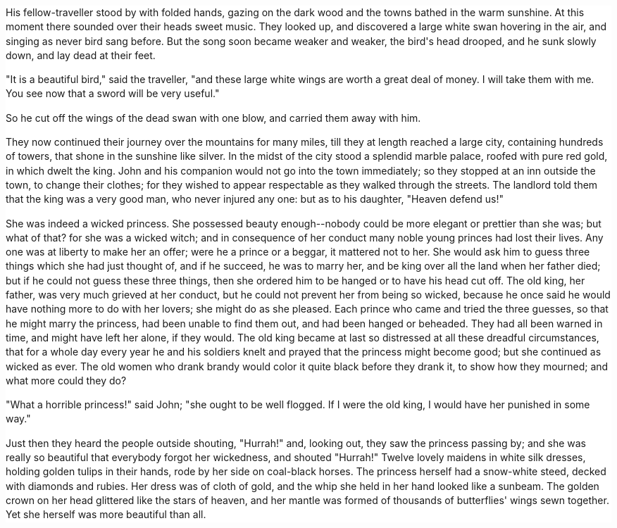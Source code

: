 His fellow-traveller stood by with folded hands, gazing on the
dark wood and the towns bathed in the warm sunshine. At this moment
there sounded over their heads sweet music. They looked up, and
discovered a large white swan hovering in the air, and singing as
never bird sang before. But the song soon became weaker and weaker,
the bird's head drooped, and he sunk slowly down, and lay dead at
their feet.

"It is a beautiful bird," said the traveller, "and these large
white wings are worth a great deal of money. I will take them with me.
You see now that a sword will be very useful."

So he cut off the wings of the dead swan with one blow, and
carried them away with him.

They now continued their journey over the mountains for many
miles, till they at length reached a large city, containing hundreds
of towers, that shone in the sunshine like silver. In the midst of the
city stood a splendid marble palace, roofed with pure red gold, in
which dwelt the king. John and his companion would not go into the
town immediately; so they stopped at an inn outside the town, to
change their clothes; for they wished to appear respectable as they
walked through the streets. The landlord told them that the king was a
very good man, who never injured any one: but as to his daughter,
"Heaven defend us!"

She was indeed a wicked princess. She possessed beauty enough--nobody
could be more elegant or prettier than she was; but what of
that? for she was a wicked witch; and in consequence of her conduct
many noble young princes had lost their lives. Any one was at
liberty to make her an offer; were he a prince or a beggar, it
mattered not to her. She would ask him to guess three things which she
had just thought of, and if he succeed, he was to marry her, and be
king over all the land when her father died; but if he could not guess
these three things, then she ordered him to be hanged or to have his
head cut off. The old king, her father, was very much grieved at her
conduct, but he could not prevent her from being so wicked, because he
once said he would have nothing more to do with her lovers; she
might do as she pleased. Each prince who came and tried the three
guesses, so that he might marry the princess, had been unable to
find them out, and had been hanged or beheaded. They had all been
warned in time, and might have left her alone, if they would. The
old king became at last so distressed at all these dreadful
circumstances, that for a whole day every year he and his soldiers
knelt and prayed that the princess might become good; but she
continued as wicked as ever. The old women who drank brandy would
color it quite black before they drank it, to show how they mourned;
and what more could they do?

"What a horrible princess!" said John; "she ought to be well
flogged. If I were the old king, I would have her punished in some
way."

Just then they heard the people outside shouting, "Hurrah!" and,
looking out, they saw the princess passing by; and she was really so
beautiful that everybody forgot her wickedness, and shouted
"Hurrah!" Twelve lovely maidens in white silk dresses, holding
golden tulips in their hands, rode by her side on coal-black horses.
The princess herself had a snow-white steed, decked with diamonds
and rubies. Her dress was of cloth of gold, and the whip she held in
her hand looked like a sunbeam. The golden crown on her head glittered
like the stars of heaven, and her mantle was formed of thousands of
butterflies' wings sewn together. Yet she herself was more beautiful
than all.
